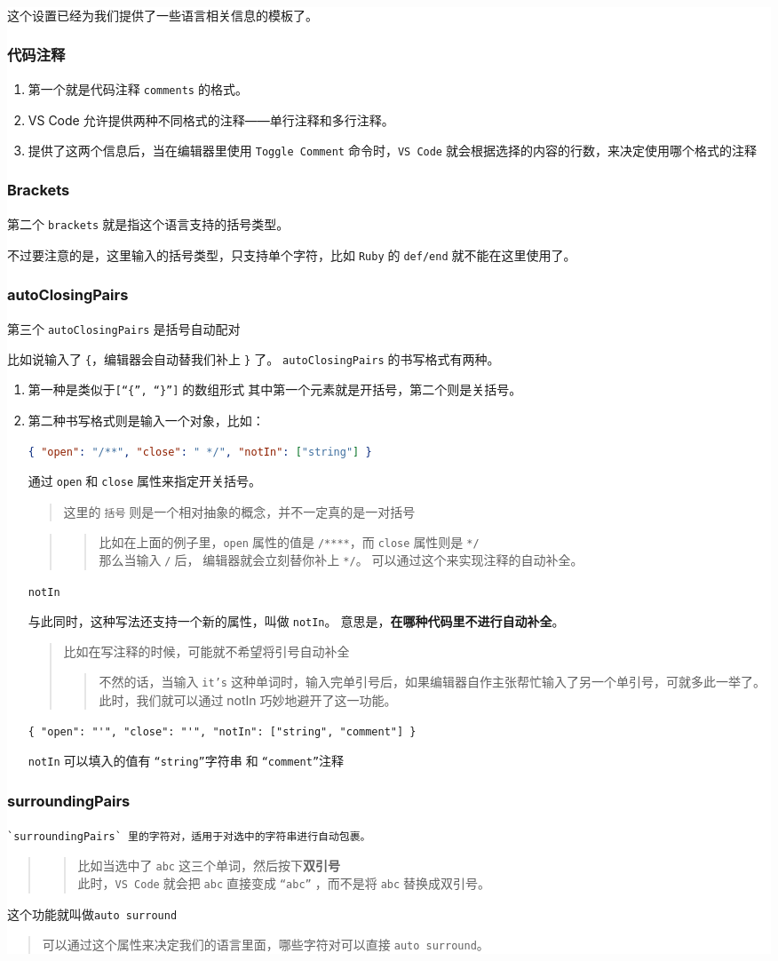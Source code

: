 这个设置已经为我们提供了一些语言相关信息的模板了。

### 代码注释

1. 第一个就是代码注释 `comments` 的格式。

2. VS Code 允许提供两种不同格式的注释——单行注释和多行注释。
3. 提供了这两个信息后，当在编辑器里使用 `Toggle Comment` 命令时，`VS Code` 就会根据选择的内容的行数，来决定使用哪个格式的注释

### Brackets

第二个 `brackets` 就是指这个语言支持的括号类型。

不过要注意的是，这里输入的括号类型，只支持单个字符，比如 `Ruby` 的 `def/end` 就不能在这里使用了。

### autoClosingPairs
 
第三个 `autoClosingPairs` 是括号自动配对

比如说输入了 `{`，编辑器会自动替我们补上 `}` 了。
`autoClosingPairs` 的书写格式有两种。

1. 第一种是类似于`[“{”, “}”]` 的数组形式
    其中第一个元素就是开括号，第二个则是关括号。

2. 第二种书写格式则是输入一个对象，比如：

    ```json
    { "open": "/**", "close": " */", "notIn": ["string"] }
    ```

    通过 `open` 和 `close` 属性来指定开关括号。
    > 这里的 `括号` 则是一个相对抽象的概念，并不一定真的是一对括号

    > > 比如在上面的例子里，`open` 属性的值是 `/****`，而 `close` 属性则是 `*/`<br>
    那么当输入 `/` 后， 编辑器就会立刻替你补上 `*/`。
    可以通过这个来实现注释的自动补全。

    `notIn`

    与此同时，这种写法还支持一个新的属性，叫做 `notIn`。
    意思是，**在哪种代码里不进行自动补全**。
    > 比如在写注释的时候，可能就不希望将引号自动补全<br>
    > >不然的话，当输入 `it’s` 这种单词时，输入完单引号后，如果编辑器自作主张帮忙输入了另一个单引号，可就多此一举了。
    > > 此时，我们就可以通过 notIn 巧妙地避开了这一功能。

    `{ "open": "'", "close": "'", "notIn": ["string", "comment"] }`

    `notIn` 可以填入的值有 `“string”`字符串 和 `“comment”`注释

### surroundingPairs

    `surroundingPairs` 里的字符对，适用于对选中的字符串进行自动包裹。

 > >比如当选中了 `abc` 这三个单词，然后按下**双引号**<br>
 > > 此时，`VS Code` 就会把 `abc` 直接变成 `“abc”` ，而不是将 `abc` 替换成双引号。

这个功能就叫做`auto surround`
> 可以通过这个属性来决定我们的语言里面，哪些字符对可以直接 `auto surround`。
